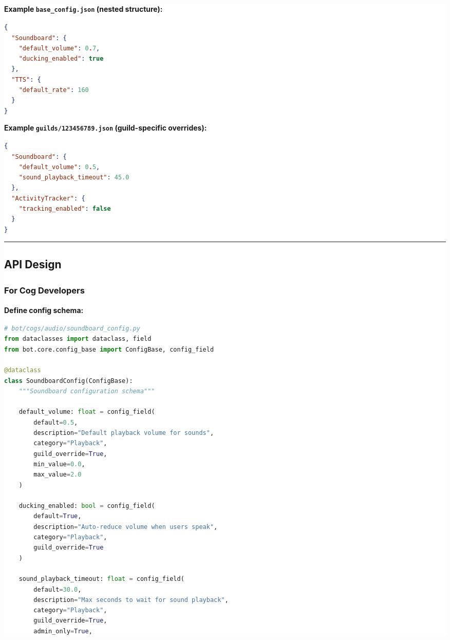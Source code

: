 **Example `base_config.json` (nested structure):**
```json
{
  "Soundboard": {
    "default_volume": 0.7,
    "ducking_enabled": true
  },
  "TTS": {
    "default_rate": 160
  }
}
```

**Example `guilds/123456789.json` (guild-specific overrides):**
```json
{
  "Soundboard": {
    "default_volume": 0.5,
    "sound_playback_timeout": 45.0
  },
  "ActivityTracker": {
    "tracking_enabled": false
  }
}
```

---

## API Design

### For Cog Developers

**Define config schema:**

```python
# bot/cogs/audio/soundboard_config.py
from dataclasses import dataclass, field
from bot.core.config_base import ConfigBase, config_field

@dataclass
class SoundboardConfig(ConfigBase):
    """Soundboard configuration schema"""

    default_volume: float = config_field(
        default=0.5,
        description="Default playback volume for sounds",
        category="Playback",
        guild_override=True,
        min_value=0.0,
        max_value=2.0
    )

    ducking_enabled: bool = config_field(
        default=True,
        description="Auto-reduce volume when users speak",
        category="Playback",
        guild_override=True
    )

    sound_playback_timeout: float = config_field(
        default=30.0,
        description="Max seconds to wait for sound playback",
        category="Playback",
        guild_override=True,
        admin_only=True,
```
